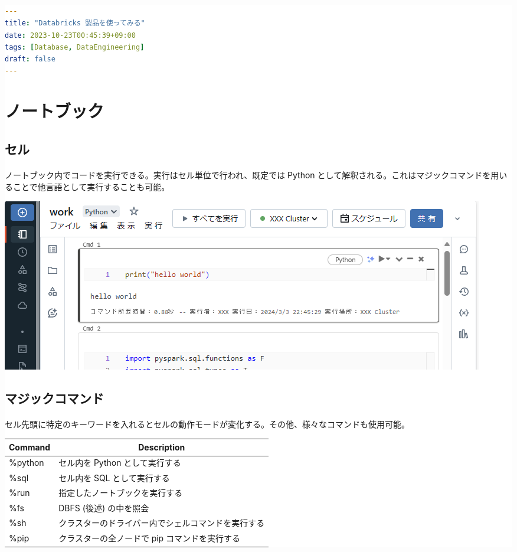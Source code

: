 ```yaml
---
title: "Databricks 製品を使ってみる"
date: 2023-10-23T00:45:39+09:00
tags: [Database, DataEngineering]
draft: false
---
```


# ノートブック
## セル
ノートブック内でコードを実行できる。実行はセル単位で行われ、既定では Python として解釈される。これはマジックコマンドを用いることで他言語として実行することも可能。

![](image/databricks-notebook-cell.png)

## マジックコマンド
セル先頭に特定のキーワードを入れるとセルの動作モードが変化する。その他、様々なコマンドも使用可能。

| Command | Description                                        |
| ------- | -------------------------------------------------- |
| %python | セル内を Python として実行する                     |
| %sql    | セル内を SQL として実行する                        |
| %run    | 指定したノートブックを実行する                     |
| %fs     | DBFS (後述) の中を照会                             |
| %sh     | クラスターのドライバー内でシェルコマンドを実行する |
| %pip    | クラスターの全ノードで pip コマンドを実行する      |
